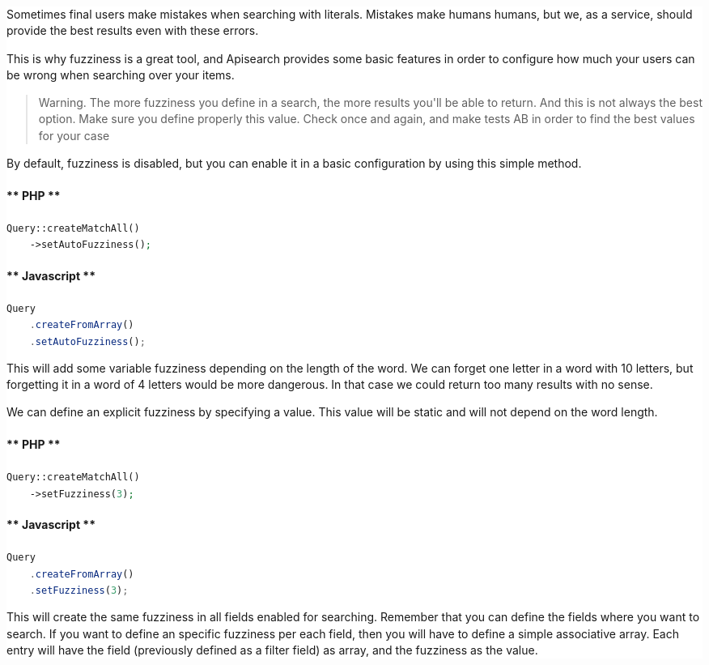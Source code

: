 Sometimes final users make mistakes when searching with literals. Mistakes make
humans humans, but we, as a service, should provide the best results even with
these errors.

This is why fuzziness is a great tool, and Apisearch provides some basic
features in order to configure how much your users can be wrong when searching
over your items.

> Warning. The more fuzziness you define in a search, the more results you'll be
> able to return. And this is not always the best option. Make sure you define
> properly this value. Check once and again, and make tests AB in order to find
> the best values for your case

By default, fuzziness is disabled, but you can enable it in a basic
configuration by using this simple method.


#### ** PHP **
```php
Query::createMatchAll()
    ->setAutoFuzziness();
```

#### ** Javascript **
```javascript
Query
    .createFromArray()
    .setAutoFuzziness();
```


This will add some variable fuzziness depending on the length of the word. We
can forget one letter in a word with 10 letters, but forgetting it in a word of
4 letters would be more dangerous. In that case we could return too many results
with no sense.

We can define an explicit fuzziness by specifying a value. This value will be
static and will not depend on the word length.


#### ** PHP **
```php
Query::createMatchAll()
    ->setFuzziness(3);
```

#### ** Javascript **
```javascript
Query
    .createFromArray()
    .setFuzziness(3);
```


This will create the same fuzziness in all fields enabled for searching.
Remember that you can define the fields where you want to search. If you want to
define an specific fuzziness per each field, then you will have to define a
simple associative array. Each entry will have the field (previously defined as
a filter field) as array, and the fuzziness as the value.
